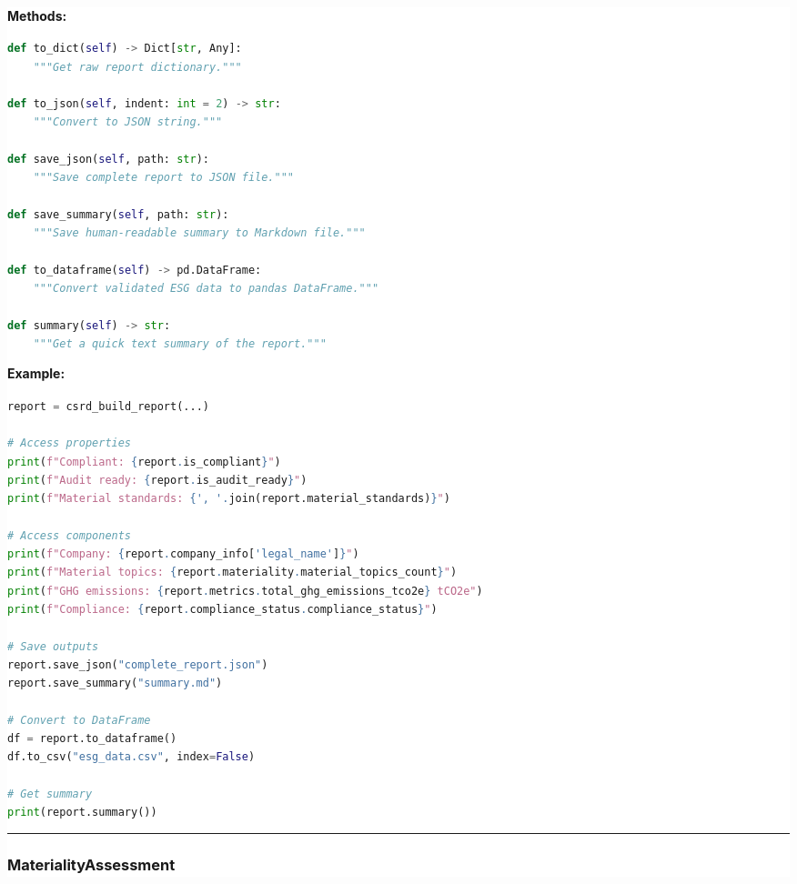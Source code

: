 
**Methods:**

```python
def to_dict(self) -> Dict[str, Any]:
    """Get raw report dictionary."""

def to_json(self, indent: int = 2) -> str:
    """Convert to JSON string."""

def save_json(self, path: str):
    """Save complete report to JSON file."""

def save_summary(self, path: str):
    """Save human-readable summary to Markdown file."""

def to_dataframe(self) -> pd.DataFrame:
    """Convert validated ESG data to pandas DataFrame."""

def summary(self) -> str:
    """Get a quick text summary of the report."""
```

**Example:**
```python
report = csrd_build_report(...)

# Access properties
print(f"Compliant: {report.is_compliant}")
print(f"Audit ready: {report.is_audit_ready}")
print(f"Material standards: {', '.join(report.material_standards)}")

# Access components
print(f"Company: {report.company_info['legal_name']}")
print(f"Material topics: {report.materiality.material_topics_count}")
print(f"GHG emissions: {report.metrics.total_ghg_emissions_tco2e} tCO2e")
print(f"Compliance: {report.compliance_status.compliance_status}")

# Save outputs
report.save_json("complete_report.json")
report.save_summary("summary.md")

# Convert to DataFrame
df = report.to_dataframe()
df.to_csv("esg_data.csv", index=False)

# Get summary
print(report.summary())
```

---

### MaterialityAssessment
